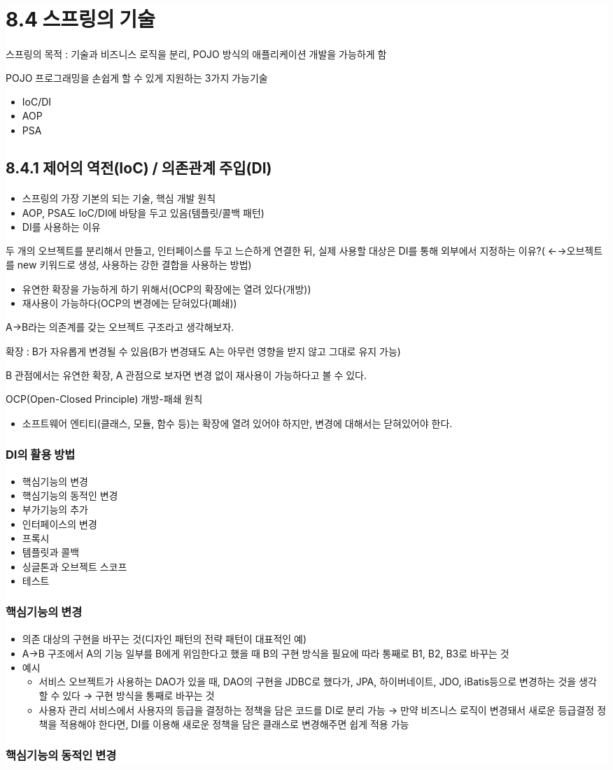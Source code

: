 # 8.4 스프링의 기술

스프링의 목적 : 기술과 비즈니스 로직을 분리, POJO 방식의 애플리케이션 개발을 가능하게 함

POJO 프로그래밍을 손쉽게 할 수  있게 지원하는 3가지 가능기술

- IoC/DI
- AOP
- PSA

## 8.4.1 제어의 역전(IoC) / 의존관계 주입(DI)

- 스프링의 가장 기본의 되는 기술, 핵심 개발 원칙
- AOP, PSA도 IoC/DI에 바탕을 두고 있음(템플릿/콜백 패턴)
- DI를 사용하는 이유

두 개의 오브젝트를 분리해서 만들고, 인터페이스를 두고 느슨하게 연결한 뒤, 실제 사용할 대상은 DI를 통해 외부에서 지정하는 이유?( ←→오브젝트를 new 키워드로 생성, 사용하는 강한 결합을 사용하는 방법)

- 유연한 확장을 가능하게 하기 위해서(OCP의 확장에는 열려 있다(개방))
- 재사용이 가능하다(OCP의 변경에는 닫혀있다(폐쇄))

A→B라는 의존계를 갖는 오브젝트 구조라고 생각해보자.

확장 : B가 자유롭게 변경될 수 있음(B가 변경돼도 A는 아무런 영향을 받지 않고 그대로 유지 가능)

B 관점에서는 유연한 확장, A 관점으로 보자면 변경 없이 재사용이 가능하다고 볼 수 있다.

OCP(Open-Closed Principle) 개방-패쇄 원칙

- 소프트웨어 엔티티(클래스, 모듈, 함수 등)는 확장에 열려 있어야 하지만, 변경에 대해서는 닫혀있어야 한다.

### DI의 활용 방법

- 핵심기능의 변경
- 핵심기능의 동적인 변경
- 부가기능의 추가
- 인터페이스의 변경
- 프록시
- 템플릿과 콜백
- 싱글톤과 오브젝트 스코프
- 테스트

### 핵심기능의 변경

- 의존 대상의 구현을 바꾸는 것(디자인 패턴의 전략 패턴이 대표적인 예)
- A→B 구조에서 A의 기능 일부를 B에게 위임한다고 했을 때 B의 구현 방식을 필요에 따라 통째로 B1, B2, B3로 바꾸는 것
- 예시
    - 서비스 오브젝트가 사용하는 DAO가 있을 때, DAO의 구현을 JDBC로 했다가, JPA, 하이버네이트, JDO, iBatis등으로 변경하는 것을 생각 할 수 있다 → 구현 방식을 통째로 바꾸는 것
    - 사용자 관리 서비스에서 사용자의 등급을 결정하는 정책을 담은 코드를 DI로 분리 가능 → 만약 비즈니스 로직이 변경돼서 새로운 등급결정 정책을 적용해야 한다면, DI를 이용해 새로운 정책을 담은 클래스로 변경해주면 쉽게 적용 가능

### 핵심기능의 동적인 변경
